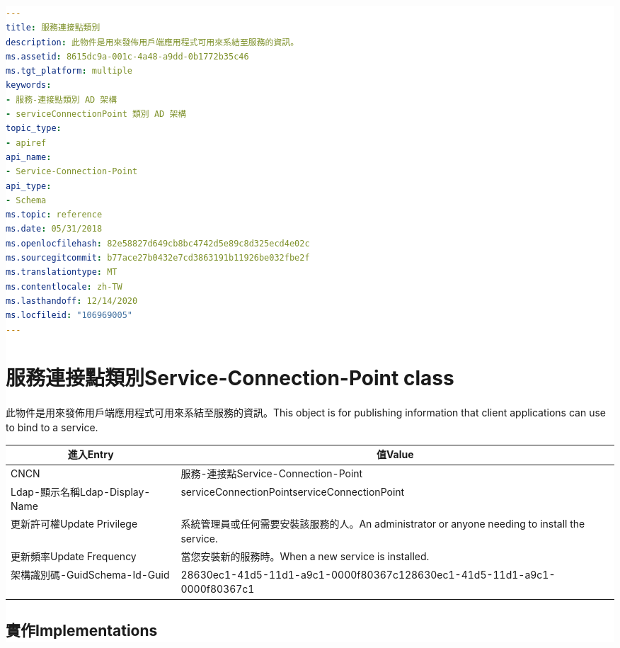 ```yaml
---
title: 服務連接點類別
description: 此物件是用來發佈用戶端應用程式可用來系結至服務的資訊。
ms.assetid: 8615dc9a-001c-4a48-a9dd-0b1772b35c46
ms.tgt_platform: multiple
keywords:
- 服務-連接點類別 AD 架構
- serviceConnectionPoint 類別 AD 架構
topic_type:
- apiref
api_name:
- Service-Connection-Point
api_type:
- Schema
ms.topic: reference
ms.date: 05/31/2018
ms.openlocfilehash: 82e58827d649cb8bc4742d5e89c8d325ecd4e02c
ms.sourcegitcommit: b77ace27b0432e7cd3863191b11926be032fbe2f
ms.translationtype: MT
ms.contentlocale: zh-TW
ms.lasthandoff: 12/14/2020
ms.locfileid: "106969005"
---
```

# <a name="service-connection-point-class"></a><span data-ttu-id="d17ff-105">服務連接點類別</span><span class="sxs-lookup"><span data-stu-id="d17ff-105">Service-Connection-Point class</span></span>

<span data-ttu-id="d17ff-106">此物件是用來發佈用戶端應用程式可用來系結至服務的資訊。</span><span class="sxs-lookup"><span data-stu-id="d17ff-106">This object is for publishing information that client applications can use to bind to a service.</span></span>



| <span data-ttu-id="d17ff-107">進入</span><span class="sxs-lookup"><span data-stu-id="d17ff-107">Entry</span></span> | <span data-ttu-id="d17ff-108">值</span><span class="sxs-lookup"><span data-stu-id="d17ff-108">Value</span></span> |
|-------------------|------------------------------------------------------------|
| <span data-ttu-id="d17ff-109">CN</span><span class="sxs-lookup"><span data-stu-id="d17ff-109">CN</span></span>                | <span data-ttu-id="d17ff-110">服務-連接點</span><span class="sxs-lookup"><span data-stu-id="d17ff-110">Service-Connection-Point</span></span>                                   |
| <span data-ttu-id="d17ff-111">Ldap-顯示名稱</span><span class="sxs-lookup"><span data-stu-id="d17ff-111">Ldap-Display-Name</span></span> | <span data-ttu-id="d17ff-112">serviceConnectionPoint</span><span class="sxs-lookup"><span data-stu-id="d17ff-112">serviceConnectionPoint</span></span>                                     |
| <span data-ttu-id="d17ff-113">更新許可權</span><span class="sxs-lookup"><span data-stu-id="d17ff-113">Update Privilege</span></span>  | <span data-ttu-id="d17ff-114">系統管理員或任何需要安裝該服務的人。</span><span class="sxs-lookup"><span data-stu-id="d17ff-114">An administrator or anyone needing to install the service.</span></span> |
| <span data-ttu-id="d17ff-115">更新頻率</span><span class="sxs-lookup"><span data-stu-id="d17ff-115">Update Frequency</span></span>  | <span data-ttu-id="d17ff-116">當您安裝新的服務時。</span><span class="sxs-lookup"><span data-stu-id="d17ff-116">When a new service is installed.</span></span>                           |
| <span data-ttu-id="d17ff-117">架構識別碼-Guid</span><span class="sxs-lookup"><span data-stu-id="d17ff-117">Schema-Id-Guid</span></span>    | <span data-ttu-id="d17ff-118">28630ec1-41d5-11d1-a9c1-0000f80367c1</span><span class="sxs-lookup"><span data-stu-id="d17ff-118">28630ec1-41d5-11d1-a9c1-0000f80367c1</span></span>                       |



## <a name="implementations"></a><span data-ttu-id="d17ff-119">實作</span><span class="sxs-lookup"><span data-stu-id="d17ff-119">Implementations</span></span>
